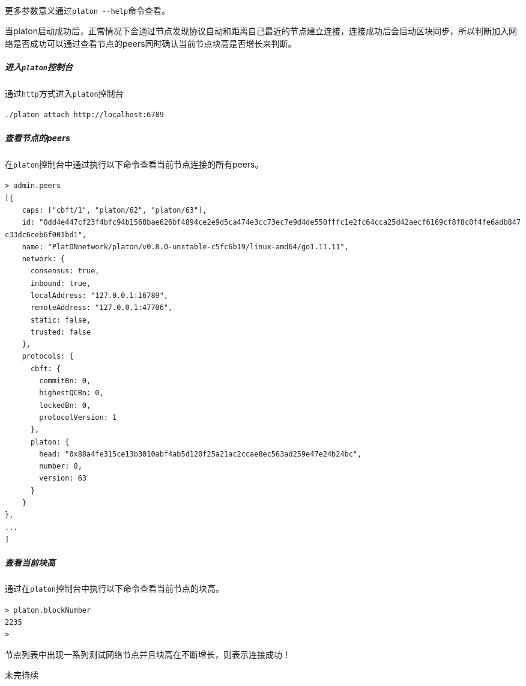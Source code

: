 更多参数意义通过`platon --help`命令查看。

当platon启动成功后，正常情况下会通过节点发现协议自动和距离自己最近的节点建立连接，连接成功后会启动区块同步，所以判断加入网络是否成功可以通过查看节点的peers同时确认当前节点块高是否增长来判断。

##### 进入`platon`控制台

通过`http`方式进入`platon`控制台

```
./platon attach http://localhost:6789
```

##### 查看节点的peers

在`platon`控制台中通过执行以下命令查看当前节点连接的所有peers。

```
> admin.peers
[{
    caps: ["cbft/1", "platon/62", "platon/63"],
    id: "0dd4e447cf23f4bfc94b1568bae626bf4894ce2e9d5ca474e3cc73ec7e9d4de550fffc1e2fc64cca25d42aecf6169cf8f8c0f4fe6adb847c33dc6ceb6f001bd1",
    name: "PlatONnetwork/platon/v0.8.0-unstable-c5fc6b19/linux-amd64/go1.11.11",
    network: {
      consensus: true,
      inbound: true,
      localAddress: "127.0.0.1:16789",
      remoteAddress: "127.0.0.1:47706",
      static: false,
      trusted: false
    },
    protocols: {
      cbft: {
        commitBn: 0,
        highestQCBn: 0,
        lockedBn: 0,
        protocolVersion: 1
      },
      platon: {
        head: "0x88a4fe315ce13b3010abf4ab5d120f25a21ac2ccae8ec563ad259e47e24b24bc",
        number: 0,
        version: 63
      }
    }
},
...
]
```

##### 查看当前块高

通过在`platon`控制台中执行以下命令查看当前节点的块高。

```
> platon.blockNumber
2235
>
```

节点列表中出现一系列测试网络节点并且块高在不断增长，则表示连接成功！



未完待续